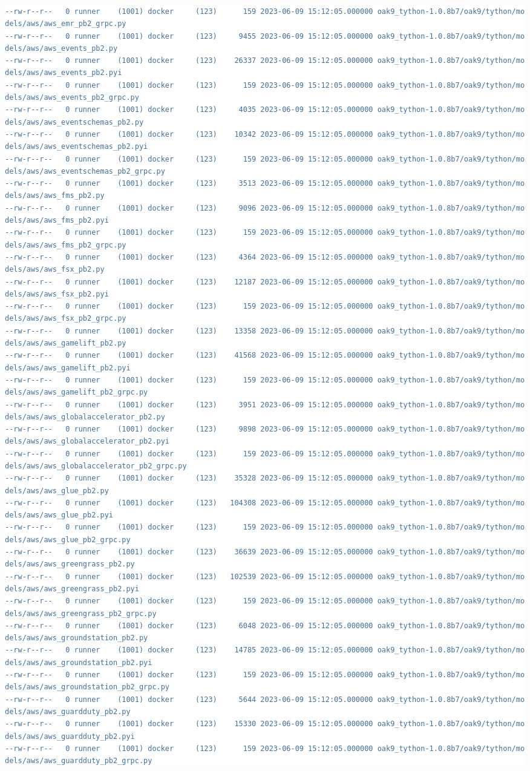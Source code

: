 ```diff
--rw-r--r--   0 runner    (1001) docker     (123)      159 2023-06-09 15:12:05.000000 oak9_tython-1.0.8b7/oak9/tython/models/aws/aws_emr_pb2_grpc.py
--rw-r--r--   0 runner    (1001) docker     (123)     9455 2023-06-09 15:12:05.000000 oak9_tython-1.0.8b7/oak9/tython/models/aws/aws_events_pb2.py
--rw-r--r--   0 runner    (1001) docker     (123)    26337 2023-06-09 15:12:05.000000 oak9_tython-1.0.8b7/oak9/tython/models/aws/aws_events_pb2.pyi
--rw-r--r--   0 runner    (1001) docker     (123)      159 2023-06-09 15:12:05.000000 oak9_tython-1.0.8b7/oak9/tython/models/aws/aws_events_pb2_grpc.py
--rw-r--r--   0 runner    (1001) docker     (123)     4035 2023-06-09 15:12:05.000000 oak9_tython-1.0.8b7/oak9/tython/models/aws/aws_eventschemas_pb2.py
--rw-r--r--   0 runner    (1001) docker     (123)    10342 2023-06-09 15:12:05.000000 oak9_tython-1.0.8b7/oak9/tython/models/aws/aws_eventschemas_pb2.pyi
--rw-r--r--   0 runner    (1001) docker     (123)      159 2023-06-09 15:12:05.000000 oak9_tython-1.0.8b7/oak9/tython/models/aws/aws_eventschemas_pb2_grpc.py
--rw-r--r--   0 runner    (1001) docker     (123)     3513 2023-06-09 15:12:05.000000 oak9_tython-1.0.8b7/oak9/tython/models/aws/aws_fms_pb2.py
--rw-r--r--   0 runner    (1001) docker     (123)     9096 2023-06-09 15:12:05.000000 oak9_tython-1.0.8b7/oak9/tython/models/aws/aws_fms_pb2.pyi
--rw-r--r--   0 runner    (1001) docker     (123)      159 2023-06-09 15:12:05.000000 oak9_tython-1.0.8b7/oak9/tython/models/aws/aws_fms_pb2_grpc.py
--rw-r--r--   0 runner    (1001) docker     (123)     4364 2023-06-09 15:12:05.000000 oak9_tython-1.0.8b7/oak9/tython/models/aws/aws_fsx_pb2.py
--rw-r--r--   0 runner    (1001) docker     (123)    12187 2023-06-09 15:12:05.000000 oak9_tython-1.0.8b7/oak9/tython/models/aws/aws_fsx_pb2.pyi
--rw-r--r--   0 runner    (1001) docker     (123)      159 2023-06-09 15:12:05.000000 oak9_tython-1.0.8b7/oak9/tython/models/aws/aws_fsx_pb2_grpc.py
--rw-r--r--   0 runner    (1001) docker     (123)    13358 2023-06-09 15:12:05.000000 oak9_tython-1.0.8b7/oak9/tython/models/aws/aws_gamelift_pb2.py
--rw-r--r--   0 runner    (1001) docker     (123)    41568 2023-06-09 15:12:05.000000 oak9_tython-1.0.8b7/oak9/tython/models/aws/aws_gamelift_pb2.pyi
--rw-r--r--   0 runner    (1001) docker     (123)      159 2023-06-09 15:12:05.000000 oak9_tython-1.0.8b7/oak9/tython/models/aws/aws_gamelift_pb2_grpc.py
--rw-r--r--   0 runner    (1001) docker     (123)     3951 2023-06-09 15:12:05.000000 oak9_tython-1.0.8b7/oak9/tython/models/aws/aws_globalaccelerator_pb2.py
--rw-r--r--   0 runner    (1001) docker     (123)     9898 2023-06-09 15:12:05.000000 oak9_tython-1.0.8b7/oak9/tython/models/aws/aws_globalaccelerator_pb2.pyi
--rw-r--r--   0 runner    (1001) docker     (123)      159 2023-06-09 15:12:05.000000 oak9_tython-1.0.8b7/oak9/tython/models/aws/aws_globalaccelerator_pb2_grpc.py
--rw-r--r--   0 runner    (1001) docker     (123)    35328 2023-06-09 15:12:05.000000 oak9_tython-1.0.8b7/oak9/tython/models/aws/aws_glue_pb2.py
--rw-r--r--   0 runner    (1001) docker     (123)   104308 2023-06-09 15:12:05.000000 oak9_tython-1.0.8b7/oak9/tython/models/aws/aws_glue_pb2.pyi
--rw-r--r--   0 runner    (1001) docker     (123)      159 2023-06-09 15:12:05.000000 oak9_tython-1.0.8b7/oak9/tython/models/aws/aws_glue_pb2_grpc.py
--rw-r--r--   0 runner    (1001) docker     (123)    36639 2023-06-09 15:12:05.000000 oak9_tython-1.0.8b7/oak9/tython/models/aws/aws_greengrass_pb2.py
--rw-r--r--   0 runner    (1001) docker     (123)   102539 2023-06-09 15:12:05.000000 oak9_tython-1.0.8b7/oak9/tython/models/aws/aws_greengrass_pb2.pyi
--rw-r--r--   0 runner    (1001) docker     (123)      159 2023-06-09 15:12:05.000000 oak9_tython-1.0.8b7/oak9/tython/models/aws/aws_greengrass_pb2_grpc.py
--rw-r--r--   0 runner    (1001) docker     (123)     6048 2023-06-09 15:12:05.000000 oak9_tython-1.0.8b7/oak9/tython/models/aws/aws_groundstation_pb2.py
--rw-r--r--   0 runner    (1001) docker     (123)    14785 2023-06-09 15:12:05.000000 oak9_tython-1.0.8b7/oak9/tython/models/aws/aws_groundstation_pb2.pyi
--rw-r--r--   0 runner    (1001) docker     (123)      159 2023-06-09 15:12:05.000000 oak9_tython-1.0.8b7/oak9/tython/models/aws/aws_groundstation_pb2_grpc.py
--rw-r--r--   0 runner    (1001) docker     (123)     5644 2023-06-09 15:12:05.000000 oak9_tython-1.0.8b7/oak9/tython/models/aws/aws_guardduty_pb2.py
--rw-r--r--   0 runner    (1001) docker     (123)    15330 2023-06-09 15:12:05.000000 oak9_tython-1.0.8b7/oak9/tython/models/aws/aws_guardduty_pb2.pyi
--rw-r--r--   0 runner    (1001) docker     (123)      159 2023-06-09 15:12:05.000000 oak9_tython-1.0.8b7/oak9/tython/models/aws/aws_guardduty_pb2_grpc.py
```